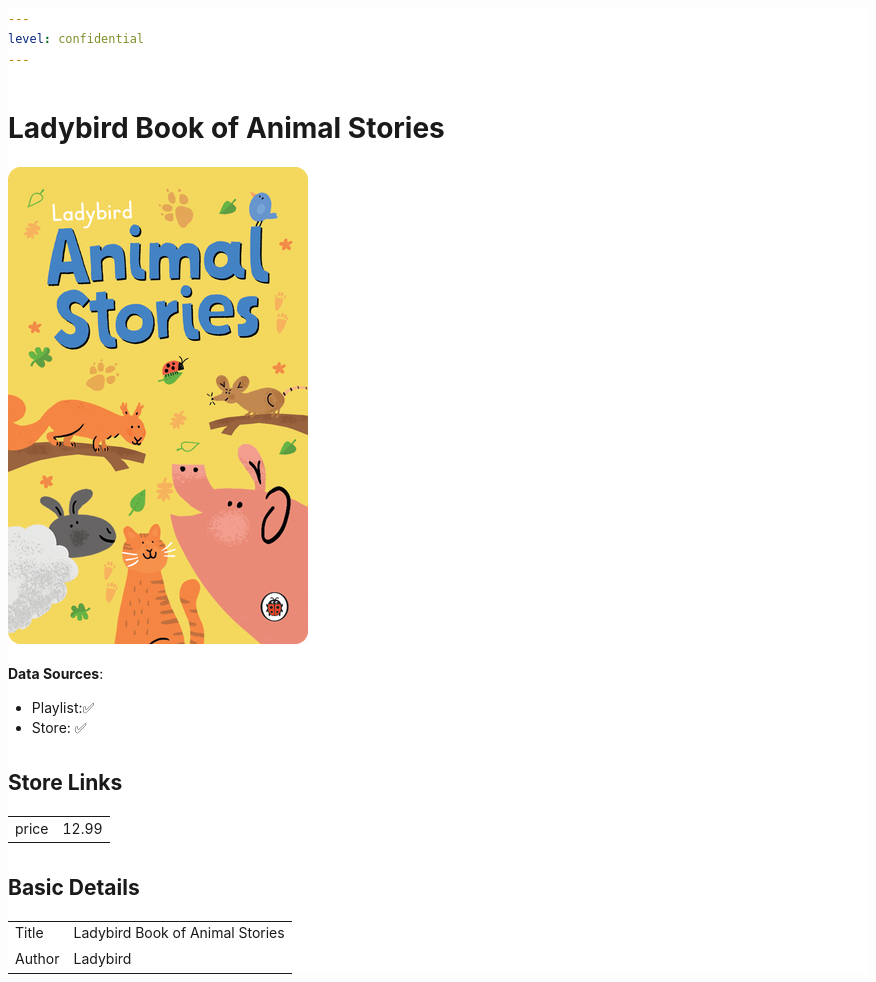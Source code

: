 ```yaml
---
level: confidential
---
```

# Ladybird Book of Animal Stories

![card_[1MtYR].png](../../img/cards/card_[1MtYR].png)

**Data Sources**: 

- Playlist:✅
- Store: ✅


## Store Links

|  |  |
| - | - |
| price | 12.99 |


## Basic Details

|  |  |
| - | - |
| Title | Ladybird Book of Animal Stories |
| Author | Ladybird |
